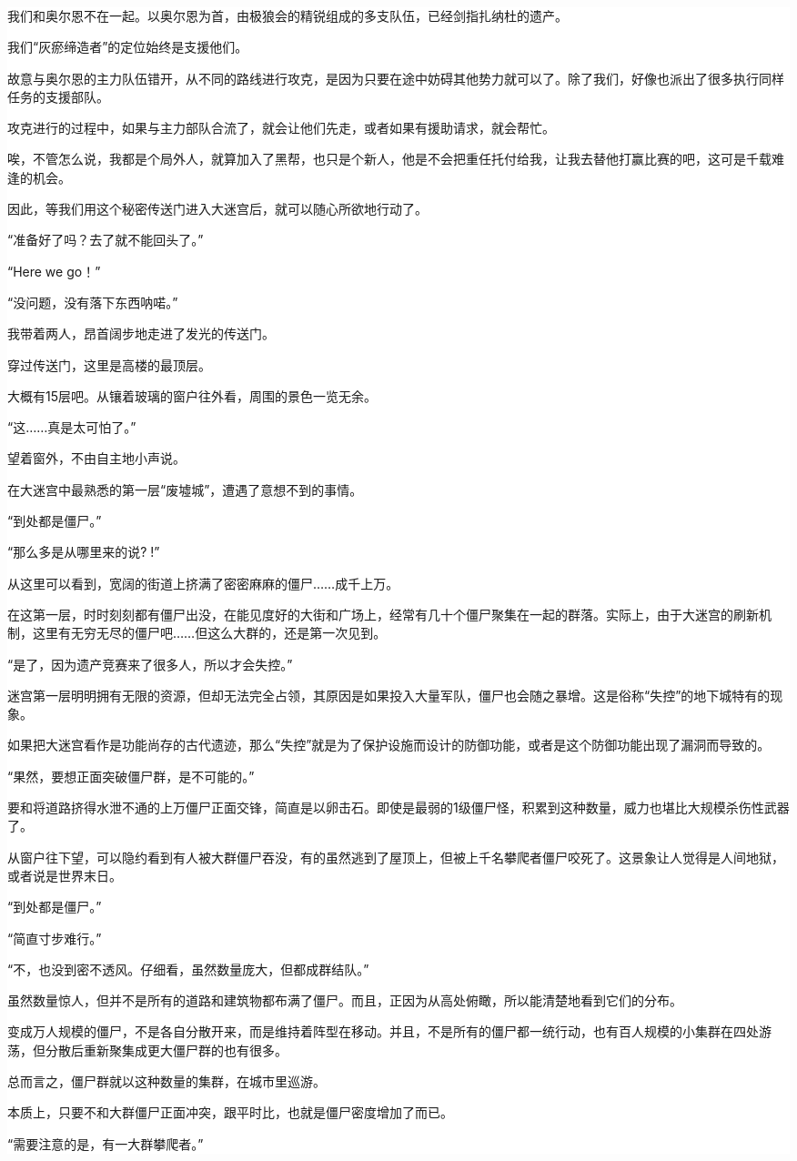 我们和奥尔恩不在一起。以奥尔恩为首，由极狼会的精锐组成的多支队伍，已经剑指扎纳杜的遗产。

我们“灰瘀缔造者”的定位始终是支援他们。

故意与奥尔恩的主力队伍错开，从不同的路线进行攻克，是因为只要在途中妨碍其他势力就可以了。除了我们，好像也派出了很多执行同样任务的支援部队。

攻克进行的过程中，如果与主力部队合流了，就会让他们先走，或者如果有援助请求，就会帮忙。

唉，不管怎么说，我都是个局外人，就算加入了黑帮，也只是个新人，他是不会把重任托付给我，让我去替他打赢比赛的吧，这可是千载难逢的机会。

因此，等我们用这个秘密传送门进入大迷宫后，就可以随心所欲地行动了。

“准备好了吗？去了就不能回头了。”

“Here we go！”

“没问题，没有落下东西呐喏。”

我带着两人，昂首阔步地走进了发光的传送门。

穿过传送门，这里是高楼的最顶层。

大概有15层吧。从镶着玻璃的窗户往外看，周围的景色一览无余。

“这……真是太可怕了。”

望着窗外，不由自主地小声说。

在大迷宫中最熟悉的第一层“废墟城”，遭遇了意想不到的事情。

“到处都是僵尸。”

“那么多是从哪里来的说? !”

从这里可以看到，宽阔的街道上挤满了密密麻麻的僵尸……成千上万。

在这第一层，时时刻刻都有僵尸出没，在能见度好的大街和广场上，经常有几十个僵尸聚集在一起的群落。实际上，由于大迷宫的刷新机制，这里有无穷无尽的僵尸吧……但这么大群的，还是第一次见到。

“是了，因为遗产竞赛来了很多人，所以才会失控。”

迷宫第一层明明拥有无限的资源，但却无法完全占领，其原因是如果投入大量军队，僵尸也会随之暴增。这是俗称“失控”的地下城特有的现象。

如果把大迷宫看作是功能尚存的古代遗迹，那么“失控”就是为了保护设施而设计的防御功能，或者是这个防御功能出现了漏洞而导致的。

“果然，要想正面突破僵尸群，是不可能的。”

要和将道路挤得水泄不通的上万僵尸正面交锋，简直是以卵击石。即使是最弱的1级僵尸怪，积累到这种数量，威力也堪比大规模杀伤性武器了。

从窗户往下望，可以隐约看到有人被大群僵尸吞没，有的虽然逃到了屋顶上，但被上千名攀爬者僵尸咬死了。这景象让人觉得是人间地狱，或者说是世界末日。

“到处都是僵尸。”

“简直寸步难行。”

“不，也没到密不透风。仔细看，虽然数量庞大，但都成群结队。”

虽然数量惊人，但并不是所有的道路和建筑物都布满了僵尸。而且，正因为从高处俯瞰，所以能清楚地看到它们的分布。

变成万人规模的僵尸，不是各自分散开来，而是维持着阵型在移动。并且，不是所有的僵尸都一统行动，也有百人规模的小集群在四处游荡，但分散后重新聚集成更大僵尸群的也有很多。

总而言之，僵尸群就以这种数量的集群，在城市里巡游。

本质上，只要不和大群僵尸正面冲突，跟平时比，也就是僵尸密度增加了而已。

“需要注意的是，有一大群攀爬者。”
